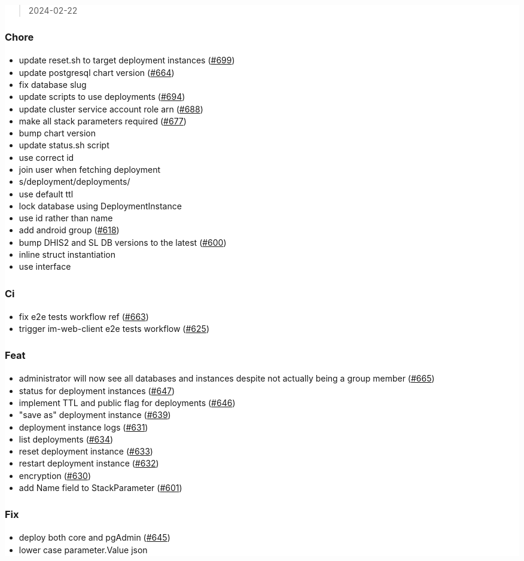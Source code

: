 > 2024-02-22

### Chore

* update reset.sh to target deployment instances ([#699](https://github.com/dhis2-sre/im-manager/issues/699))
* update postgresql chart version ([#664](https://github.com/dhis2-sre/im-manager/issues/664))
* fix database slug
* update scripts to use deployments ([#694](https://github.com/dhis2-sre/im-manager/issues/694))
* update cluster service account role arn ([#688](https://github.com/dhis2-sre/im-manager/issues/688))
* make all stack parameters required ([#677](https://github.com/dhis2-sre/im-manager/issues/677))
* bump chart version
* update status.sh script
* use correct id
* join user when fetching deployment
* s/deployment/deployments/
* use default ttl
* lock database using DeploymentInstance
* use id rather than name
* add android group ([#618](https://github.com/dhis2-sre/im-manager/issues/618))
* bump DHIS2 and SL DB versions to the latest ([#600](https://github.com/dhis2-sre/im-manager/issues/600))
* inline struct instantiation
* use interface

### Ci

* fix e2e tests workflow ref ([#663](https://github.com/dhis2-sre/im-manager/issues/663))
* trigger im-web-client e2e tests workflow ([#625](https://github.com/dhis2-sre/im-manager/issues/625))

### Feat

* administrator will now see all databases and instances despite not actually being a group member ([#665](https://github.com/dhis2-sre/im-manager/issues/665))
* status for deployment instances ([#647](https://github.com/dhis2-sre/im-manager/issues/647))
* implement TTL and public flag for deployments ([#646](https://github.com/dhis2-sre/im-manager/issues/646))
* "save as" deployment instance ([#639](https://github.com/dhis2-sre/im-manager/issues/639))
* deployment instance logs ([#631](https://github.com/dhis2-sre/im-manager/issues/631))
* list deployments ([#634](https://github.com/dhis2-sre/im-manager/issues/634))
* reset deployment instance ([#633](https://github.com/dhis2-sre/im-manager/issues/633))
* restart deployment instance ([#632](https://github.com/dhis2-sre/im-manager/issues/632))
* encryption ([#630](https://github.com/dhis2-sre/im-manager/issues/630))
* add Name field to StackParameter ([#601](https://github.com/dhis2-sre/im-manager/issues/601))

### Fix

* deploy both core and pgAdmin ([#645](https://github.com/dhis2-sre/im-manager/issues/645))
* lower case parameter.Value json
